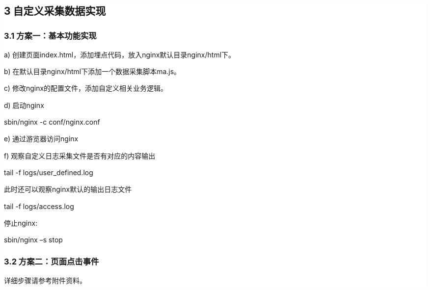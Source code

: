 

## 3 自定义采集数据实现

### 3.1 方案一：基本功能实现

a) 创建页面index.html，添加埋点代码，放入nginx默认目录nginx/html下。 

b) 在默认目录nginx/html下添加一个数据采集脚本ma.js。

c) 修改nginx的配置文件，添加自定义相关业务逻辑。

d) 启动nginx

sbin/nginx -c conf/nginx.conf  

e) 通过游览器访问nginx

f) 观察自定义日志采集文件是否有对应的内容输出

tail  -f  logs/user_defined.log

此时还可以观察nginx默认的输出日志文件

tail  -f logs/access.log

停止nginx:

sbin/nginx –s stop

### 3.2 方案二：页面点击事件

详细步骤请参考附件资料。